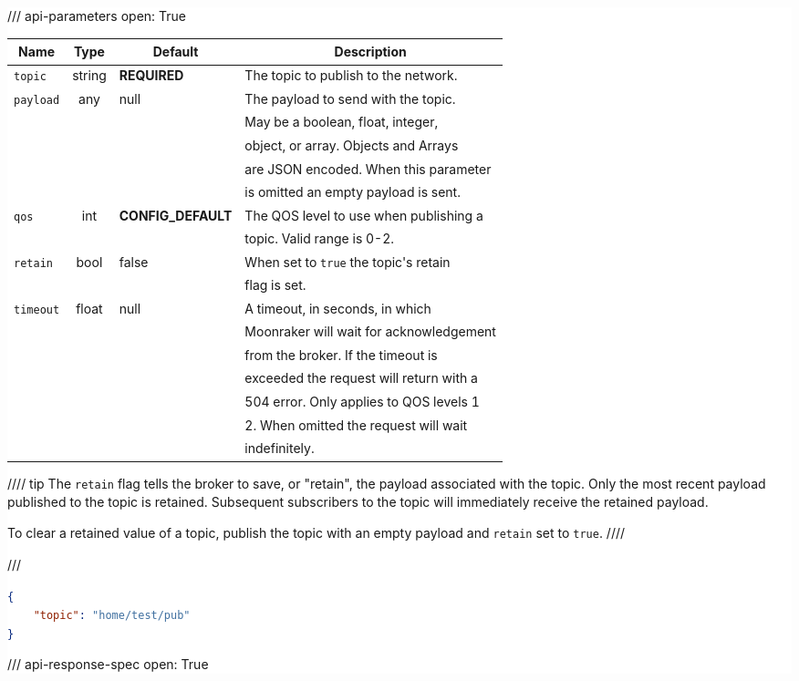 /// api-parameters
    open: True

| Name      |  Type  | Default            | Description                              |
| --------- | :----: | ------------------ | ---------------------------------------- |
| `topic`   | string | **REQUIRED**       | The topic to publish to the network.     |
| `payload` |  any   | null               | The payload to send with the topic.      |
|           |        |                    | May be a boolean, float, integer,        |^
|           |        |                    | object, or array.  Objects and Arrays    |^
|           |        |                    | are JSON encoded.  When this parameter   |^
|           |        |                    | is omitted an empty payload is sent.     |^
| `qos`     |  int   | **CONFIG_DEFAULT** | The QOS level to use when publishing a   |
|           |        |                    | topic.  Valid range is 0-2.              |^
| `retain`  |  bool  | false              | When set to `true` the topic's retain    |
|           |        |                    | flag is set.                             |^
| `timeout` | float  | null               | A timeout, in seconds, in which          |
|           |        |                    | Moonraker will wait for acknowledgement  |^
|           |        |                    | from the broker.  If the timeout is      |^
|           |        |                    | exceeded the request will return with a  |^
|           |        |                    | 504 error.  Only applies to QOS levels 1 |^
|           |        |                    | 2. When omitted the request will wait    |^
|           |        |                    | indefinitely.                            |^

//// tip
The `retain` flag tells the broker to save, or "retain", the payload
associated with the topic.  Only the most recent payload published
to the topic is retained. Subsequent subscribers to the topic will
immediately receive the retained payload.

To clear a retained value of a topic, publish the topic with an empty
payload and `retain` set to `true`.
////

///

```{.json .apiresponse title="Example Response"}
{
    "topic": "home/test/pub"
}
```

/// api-response-spec
    open: True
